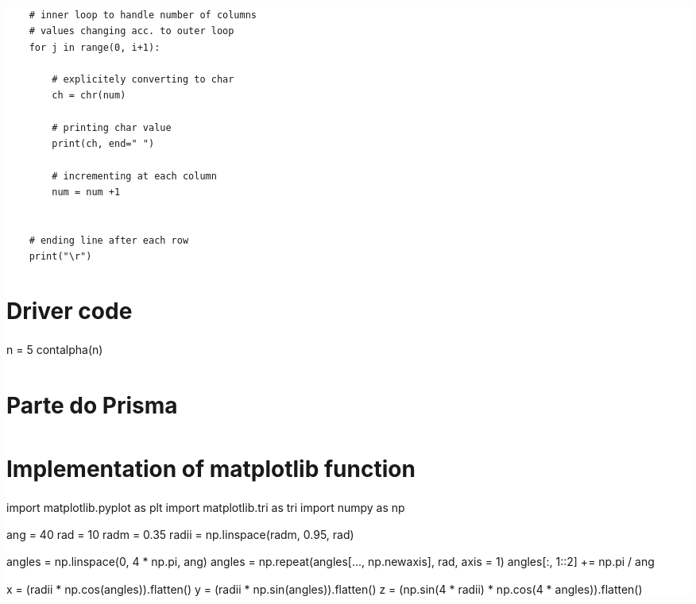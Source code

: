         # inner loop to handle number of columns
        # values changing acc. to outer loop
        for j in range(0, i+1):
         
            # explicitely converting to char
            ch = chr(num)
         
            # printing char value 
            print(ch, end=" ")
         
            # incrementing at each column
            num = num +1
     
     
        # ending line after each row
        print("\r")
 
# Driver code
n = 5
contalpha(n)

# Parte do Prisma

# Implementation of matplotlib function 
import matplotlib.pyplot as plt 
import matplotlib.tri as tri 
import numpy as np 
     
     
ang = 40
rad = 10
radm = 0.35
radii = np.linspace(radm, 0.95, rad) 
     
angles = np.linspace(0, 4 * np.pi, ang) 
angles = np.repeat(angles[..., np.newaxis], rad, axis = 1) 
angles[:, 1::2] += np.pi / ang 
     
x = (radii * np.cos(angles)).flatten() 
y = (radii * np.sin(angles)).flatten() 
z = (np.sin(4 * radii) * np.cos(4 * angles)).flatten() 
     
